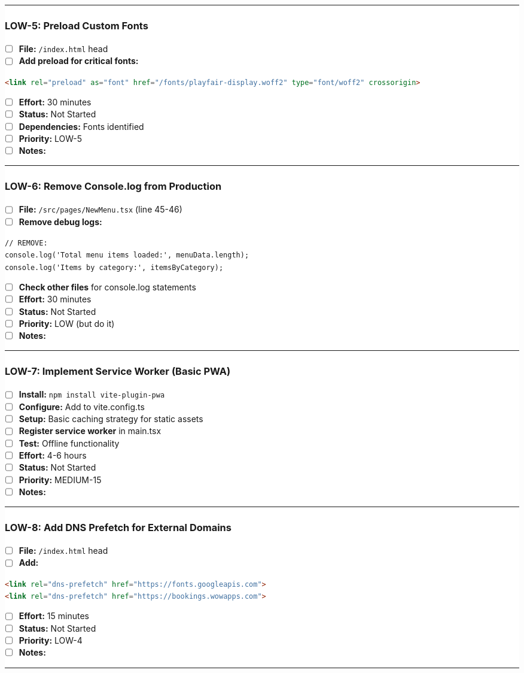 
---

### LOW-5: Preload Custom Fonts
- [ ] **File:** `/index.html` head
- [ ] **Add preload for critical fonts:**
```html
<link rel="preload" as="font" href="/fonts/playfair-display.woff2" type="font/woff2" crossorigin>
```
- [ ] **Effort:** 30 minutes
- [ ] **Status:** Not Started
- [ ] **Dependencies:** Fonts identified
- [ ] **Priority:** LOW-5
- [ ] **Notes:**

---

### LOW-6: Remove Console.log from Production
- [ ] **File:** `/src/pages/NewMenu.tsx` (line 45-46)
- [ ] **Remove debug logs:**
```tsx
// REMOVE:
console.log('Total menu items loaded:', menuData.length);
console.log('Items by category:', itemsByCategory);
```
- [ ] **Check other files** for console.log statements
- [ ] **Effort:** 30 minutes
- [ ] **Status:** Not Started
- [ ] **Priority:** LOW (but do it)
- [ ] **Notes:**

---

### LOW-7: Implement Service Worker (Basic PWA)
- [ ] **Install:** `npm install vite-plugin-pwa`
- [ ] **Configure:** Add to vite.config.ts
- [ ] **Setup:** Basic caching strategy for static assets
- [ ] **Register service worker** in main.tsx
- [ ] **Test:** Offline functionality
- [ ] **Effort:** 4-6 hours
- [ ] **Status:** Not Started
- [ ] **Priority:** MEDIUM-15
- [ ] **Notes:**

---

### LOW-8: Add DNS Prefetch for External Domains
- [ ] **File:** `/index.html` head
- [ ] **Add:**
```html
<link rel="dns-prefetch" href="https://fonts.googleapis.com">
<link rel="dns-prefetch" href="https://bookings.wowapps.com">
```
- [ ] **Effort:** 15 minutes
- [ ] **Status:** Not Started
- [ ] **Priority:** LOW-4
- [ ] **Notes:**

---